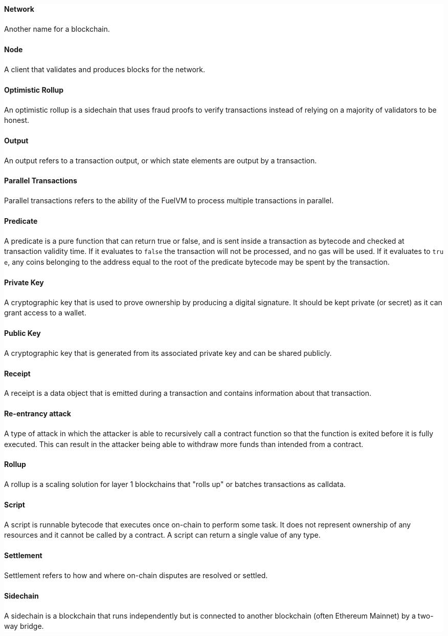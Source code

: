 #### Network
Another name for a blockchain.

#### Node
A client that validates and produces blocks for the network.

#### Optimistic Rollup
An optimistic rollup is a sidechain that uses fraud proofs to verify transactions instead of relying on a majority of validators to be honest.

#### Output
An output refers to a transaction output, or which state elements are output by a transaction.

#### Parallel Transactions
Parallel transactions refers to the ability of the FuelVM to process multiple transactions in parallel.

#### Predicate
A predicate is a pure function that can return true or false, and is sent inside a transaction as bytecode and checked at transaction validity time. If it evaluates to `false` the transaction will not be processed, and no gas will be used. If it evaluates to `true`, any coins belonging to the address equal to the root of the predicate bytecode may be spent by the transaction.

#### Private Key
A cryptographic key that is used to prove ownership by producing a digital signature. It should be kept private (or secret) as it can grant access to a wallet. 

#### Public Key
A cryptographic key that is generated from its associated private key and can be shared publicly.

#### Receipt
A receipt is a data object that is emitted during a transaction and contains information about that transaction. 

#### Re-entrancy attack
A type of attack in which the attacker is able to recursively call a contract function so that the function is exited before it is fully executed. This can result in the attacker being able to withdraw more funds than intended from a contract. 

#### Rollup
A rollup is a scaling solution for layer 1 blockchains that "rolls up" or batches transactions as calldata. 

#### Script
A script is runnable bytecode that executes once on-chain to perform some task. It does not represent ownership of any resources and it cannot be called by a contract. A script can return a single value of any type.

#### Settlement
Settlement refers to how and where on-chain disputes are resolved or settled.

#### Sidechain
A sidechain is a blockchain that runs independently but is connected to another blockchain (often Ethereum Mainnet) by a two-way bridge.
